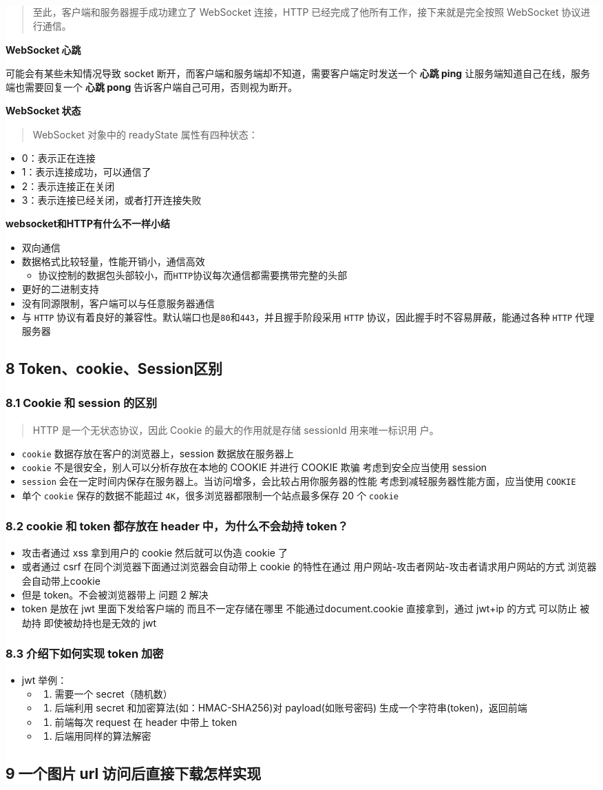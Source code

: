 > 至此，客户端和服务器握手成功建立了 WebSocket 连接，HTTP 已经完成了他所有工作，接下来就是完全按照 WebSocket 协议进行通信。

**WebSocket 心跳**

可能会有某些未知情况导致 socket 断开，而客户端和服务端却不知道，需要客户端定时发送一个 **心跳 ping** 让服务端知道自己在线，服务端也需要回复一个 **心跳 pong** 告诉客户端自己可用，否则视为断开。

**WebSocket 状态**

> WebSocket 对象中的 readyState 属性有四种状态：

*   0：表示正在连接
*   1：表示连接成功，可以通信了
*   2：表示连接正在关闭
*   3：表示连接已经关闭，或者打开连接失败

**websocket和HTTP有什么不一样小结**

*   双向通信
*   数据格式比较轻量，性能开销小，通信高效
    *   协议控制的数据包头部较小，而`HTTP`协议每次通信都需要携带完整的头部
*   更好的二进制支持
*   没有同源限制，客户端可以与任意服务器通信
*   与 `HTTP` 协议有着良好的兼容性。默认端口也是`80`和`443`，并且握手阶段采用 `HTTP` 协议，因此握手时不容易屏蔽，能通过各种 `HTTP` 代理服务器

##  8 Token、cookie、Session区别

###  8.1 Cookie 和 session 的区别

> HTTP 是一个无状态协议，因此 Cookie 的最大的作用就是存储 sessionId 用来唯一标识用 户。

*   `cookie` 数据存放在客户的浏览器上，session 数据放在服务器上
*   `cookie` 不是很安全，别人可以分析存放在本地的 COOKIE 并进行 COOKIE 欺骗 考虑到安全应当使用 session
*   `session` 会在一定时间内保存在服务器上。当访问增多，会比较占用你服务器的性能 考虑到减轻服务器性能方面，应当使用 `COOKIE`
*   单个 `cookie` 保存的数据不能超过 `4K`，很多浏览器都限制一个站点最多保存 20 个 `cookie`

###  8.2 cookie 和 token 都存放在 header 中，为什么不会劫持 token？

*   攻击者通过 xss 拿到用户的 cookie 然后就可以伪造 cookie 了
*   或者通过 csrf 在同个浏览器下面通过浏览器会自动带上 cookie 的特性在通过 用户网站-攻击者网站-攻击者请求用户网站的方式 浏览器会自动带上cookie
*   但是 token。不会被浏览器带上 问题 2 解决
*   token 是放在 jwt 里面下发给客户端的 而且不一定存储在哪里 不能通过document.cookie 直接拿到，通过 jwt+ip 的方式 可以防止 被劫持 即使被劫持也是无效的 jwt

###  8.3 介绍下如何实现 token 加密

*   jwt 举例：
    *   1.  需要一个 secret（随机数）
    *   1.  后端利用 secret 和加密算法(如：HMAC-SHA256)对 payload(如账号密码) 生成一个字符串(token)，返回前端
    *   1.  前端每次 request 在 header 中带上 token
    *   1.  后端用同样的算法解密

##  9 一个图片 url 访问后直接下载怎样实现
